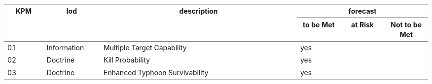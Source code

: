 <table>
<colgroup>
<col Style="Width: 9%" />
<col Style="Width: 13%" />
<col Style="Width: 45%" />
<col Style="Width: 10%" />
<col Style="Width: 10%" />
<col Style="Width: 10%" />
</Colgroup>
<thead>
<tr>
<th Rowspan="2">
KPM
</Th>
<th Rowspan="2">lod</Th>
<th Rowspan="2">description</Th>
<th></Th>
<th>forecast</Th>
<th></Th>
</Tr>
<tr>
<th>to be Met</Th>
<th>at Risk</Th>
<th>
Not to be Met
</Th>
</Tr>
</Thead>
<tbody>
<tr>
<td>01</Td>
<td>
Information
</Td>
<td>
Multiple Target Capability
</Td>
<td>yes</Td>
<td></Td>
<td></Td>
</Tr>
<tr>
<td>02</Td>
<td>
Doctrine
</Td>
<td>
Kill Probability
</Td>
<td>yes</Td>
<td></Td>
<td></Td>
</Tr>
<tr>
<td>03</Td>
<td>
Doctrine
</Td>
<td>
Enhanced Typhoon Survivability
</Td>
<td>yes</Td>
<td></Td>
<td></Td>
